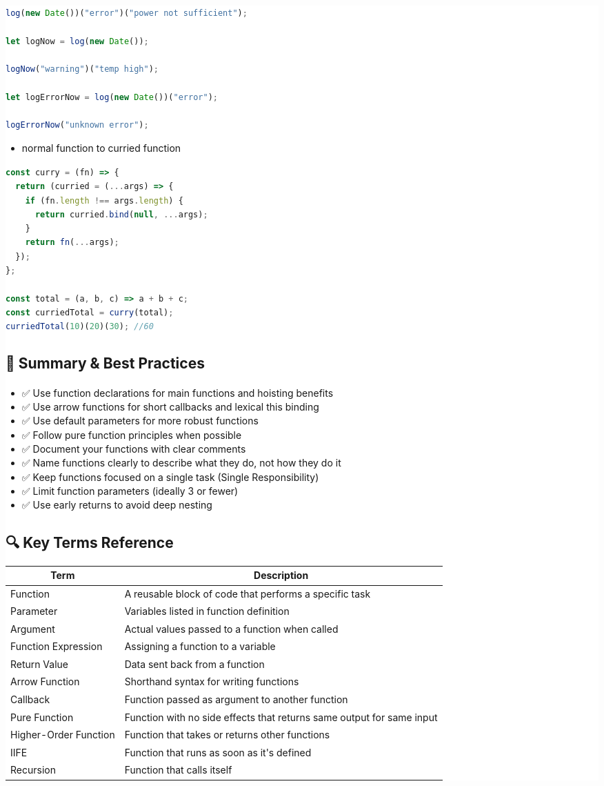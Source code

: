 ```js
log(new Date())("error")("power not sufficient");

let logNow = log(new Date());

logNow("warning")("temp high");

let logErrorNow = log(new Date())("error");

logErrorNow("unknown error");
```

- normal function to curried function

```js
const curry = (fn) => {
  return (curried = (...args) => {
    if (fn.length !== args.length) {
      return curried.bind(null, ...args);
    }
    return fn(...args);
  });
};

const total = (a, b, c) => a + b + c;
const curriedTotal = curry(total);
curriedTotal(10)(20)(30); //60
```

## 📝 Summary & Best Practices

- ✅ Use function declarations for main functions and hoisting benefits
- ✅ Use arrow functions for short callbacks and lexical this binding
- ✅ Use default parameters for more robust functions
- ✅ Follow pure function principles when possible
- ✅ Document your functions with clear comments
- ✅ Name functions clearly to describe what they do, not how they do it
- ✅ Keep functions focused on a single task (Single Responsibility)
- ✅ Limit function parameters (ideally 3 or fewer)
- ✅ Use early returns to avoid deep nesting

## 🔍 Key Terms Reference

| Term                  | Description                                                           |
| --------------------- | --------------------------------------------------------------------- |
| Function              | A reusable block of code that performs a specific task                |
| Parameter             | Variables listed in function definition                               |
| Argument              | Actual values passed to a function when called                        |
| Function Expression   | Assigning a function to a variable                                    |
| Return Value          | Data sent back from a function                                        |
| Arrow Function        | Shorthand syntax for writing functions                                |
| Callback              | Function passed as argument to another function                       |
| Pure Function         | Function with no side effects that returns same output for same input |
| Higher-Order Function | Function that takes or returns other functions                        |
| IIFE                  | Function that runs as soon as it's defined                            |
| Recursion             | Function that calls itself                                            |